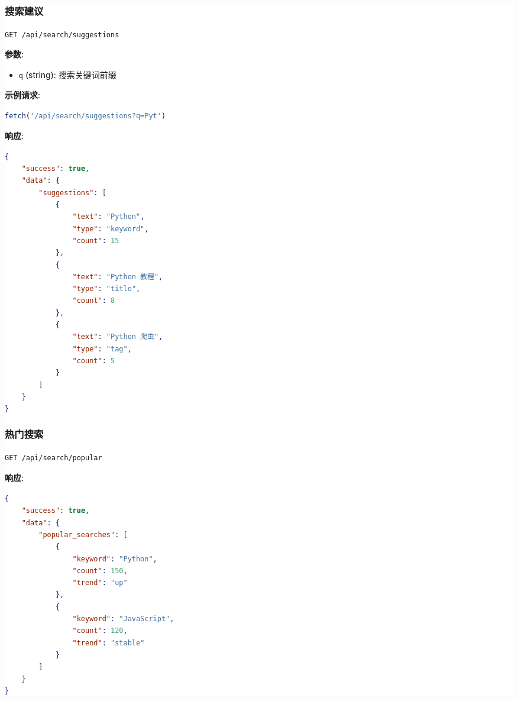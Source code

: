 ### 搜索建议

```http
GET /api/search/suggestions
```

**参数**:
- `q` (string): 搜索关键词前缀

**示例请求**:
```javascript
fetch('/api/search/suggestions?q=Pyt')
```

**响应**:
```json
{
    "success": true,
    "data": {
        "suggestions": [
            {
                "text": "Python",
                "type": "keyword",
                "count": 15
            },
            {
                "text": "Python 教程",
                "type": "title",
                "count": 8
            },
            {
                "text": "Python 爬虫",
                "type": "tag",
                "count": 5
            }
        ]
    }
}
```

### 热门搜索

```http
GET /api/search/popular
```

**响应**:
```json
{
    "success": true,
    "data": {
        "popular_searches": [
            {
                "keyword": "Python",
                "count": 150,
                "trend": "up"
            },
            {
                "keyword": "JavaScript",
                "count": 120,
                "trend": "stable"
            }
        ]
    }
}
```
